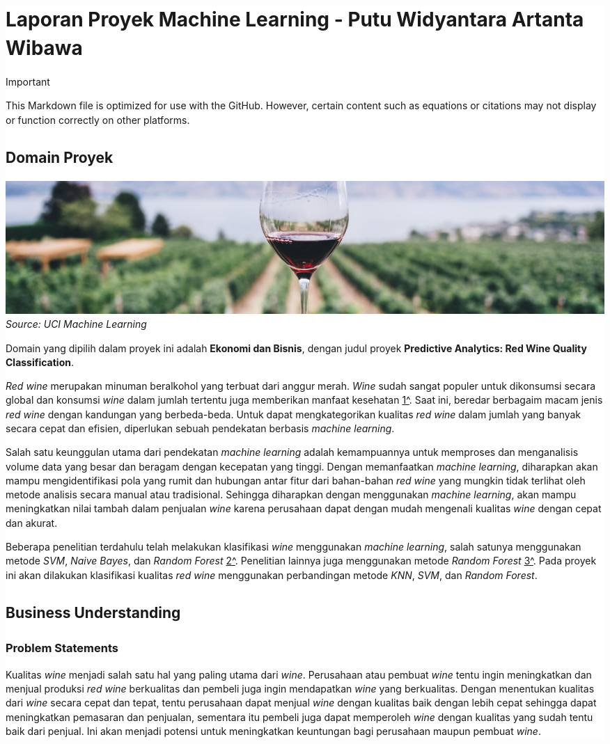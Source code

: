 # Laporan Proyek Machine Learning - Putu Widyantara Artanta Wibawa

> [!IMPORTANT]
> This Markdown file is optimized for use with the GitHub. However, certain content such as equations or citations may not display or function correctly on other platforms.

## Domain Proyek

![Red Wine](https://raw.githubusercontent.com/putuwaw/wine-quality-prediction/main/docs/dataset-cover.jpg)
*Source: UCI Machine Learning*

Domain yang dipilih dalam proyek ini adalah **Ekonomi dan Bisnis**, dengan judul proyek **Predictive Analytics: Red Wine Quality Classification**.

_Red wine_ merupakan minuman beralkohol yang terbuat dari anggur merah. _Wine_ sudah sangat populer untuk dikonsumsi secara global dan konsumsi _wine_ dalam jumlah tertentu juga memberikan manfaat  kesehatan [1^](https://www.mdpi.com/1420-3049/23/7/1684). Saat ini, beredar berbagaim macam jenis _red wine_ dengan kandungan yang berbeda-beda. Untuk dapat mengkategorikan kualitas _red wine_ dalam jumlah yang banyak secara cepat dan efisien, diperlukan sebuah pendekatan berbasis _machine learning_.

Salah satu keunggulan utama dari pendekatan _machine learning_ adalah kemampuannya untuk memproses dan menganalisis volume data yang besar dan beragam dengan kecepatan yang tinggi. Dengan memanfaatkan _machine learning_, diharapkan akan mampu mengidentifikasi pola yang rumit dan hubungan antar fitur dari bahan-bahan _red wine_ yang mungkin tidak terlihat oleh metode analisis secara manual atau tradisional. Sehingga diharapkan dengan menggunakan _machine learning_, akan mampu meningkatkan nilai tambah dalam penjualan _wine_ karena perusahaan dapat dengan mudah mengenali kualitas _wine_ dengan cepat dan akurat.

Beberapa penelitian terdahulu telah melakukan klasifikasi _wine_ menggunakan _machine learning_, salah satunya menggunakan metode _SVM_, _Naive Bayes_, dan _Random Forest_ [2^](https://ieeexplore.ieee.org/abstract/document/9104095/). Penelitian lainnya juga menggunakan metode _Random Forest_ [3^](https://ieeexplore.ieee.org/abstract/document/8323674/). Pada proyek ini akan dilakukan klasifikasi kualitas _red wine_ menggunakan perbandingan metode _KNN_, _SVM_, dan _Random Forest_.

## Business Understanding

### Problem Statements

Kualitas _wine_ menjadi salah satu hal yang paling utama dari _wine_. Perusahaan atau pembuat _wine_ tentu ingin meningkatkan dan menjual produksi _red wine_ berkualitas dan pembeli juga ingin mendapatkan _wine_ yang berkualitas. Dengan menentukan kualitas dari _wine_ secara cepat dan tepat, tentu perusahaan dapat menjual _wine_ dengan kualitas baik dengan lebih cepat sehingga dapat meningkatkan pemasaran dan penjualan, sementara itu pembeli juga dapat memperoleh _wine_ dengan kualitas yang sudah tentu baik dari penjual. Ini akan menjadi potensi untuk meningkatkan keuntungan bagi perusahaan maupun pembuat _wine_.


[^1]: Snopek L, Mlcek J, Sochorova L, Baron M, Hlavacova I, Jurikova T, Kizek R, Sedlackova E, Sochor J. Contribution of red wine consumption to human health protection. Molecules. 2018 Jul 11;23(7):1684.
[^2]: Kumar S, Agrawal K, Mandan N. Red wine quality prediction using machine learning techniques. In2020 International Conference on Computer Communication and Informatics (ICCCI) 2020 Jan 22 (pp. 1-6). IEEE.
[^3]: Aich S, Al-Absi AA, Hui KL, Lee JT, Sain M. A classification approach with different feature sets to predict the quality of different types of wine using machine learning techniques. In2018 20th International conference on advanced communication technology (ICACT) 2018 Feb 11 (pp. 139-143). IEEE.